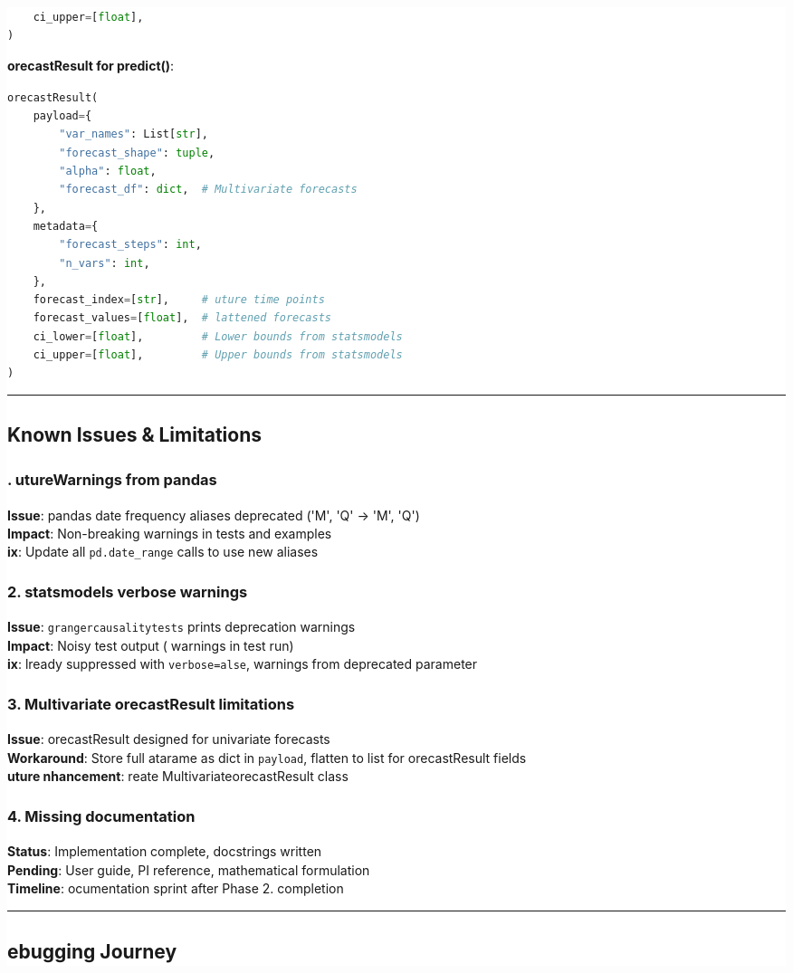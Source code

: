 ```python
    ci_upper=[float],
)
```

**orecastResult for predict()**:
```python
orecastResult(
    payload={
        "var_names": List[str],
        "forecast_shape": tuple,
        "alpha": float,
        "forecast_df": dict,  # Multivariate forecasts
    },
    metadata={
        "forecast_steps": int,
        "n_vars": int,
    },
    forecast_index=[str],     # uture time points
    forecast_values=[float],  # lattened forecasts
    ci_lower=[float],         # Lower bounds from statsmodels
    ci_upper=[float],         # Upper bounds from statsmodels
)
```

---

## Known Issues & Limitations

### . utureWarnings from pandas
**Issue**: pandas date frequency aliases deprecated ('M', 'Q' → 'M', 'Q')  
**Impact**: Non-breaking warnings in tests and examples  
**ix**: Update all `pd.date_range` calls to use new aliases

### 2. statsmodels verbose warnings
**Issue**: `grangercausalitytests` prints deprecation warnings  
**Impact**: Noisy test output ( warnings in test run)  
**ix**: lready suppressed with `verbose=alse`, warnings from deprecated parameter

### 3. Multivariate orecastResult limitations
**Issue**: orecastResult designed for univariate forecasts  
**Workaround**: Store full atarame as dict in `payload`, flatten to list for orecastResult fields  
**uture nhancement**: reate MultivariateorecastResult class

### 4. Missing documentation
**Status**: Implementation complete, docstrings written  
**Pending**: User guide, PI reference, mathematical formulation  
**Timeline**: ocumentation sprint after Phase 2. completion

---

## ebugging Journey
